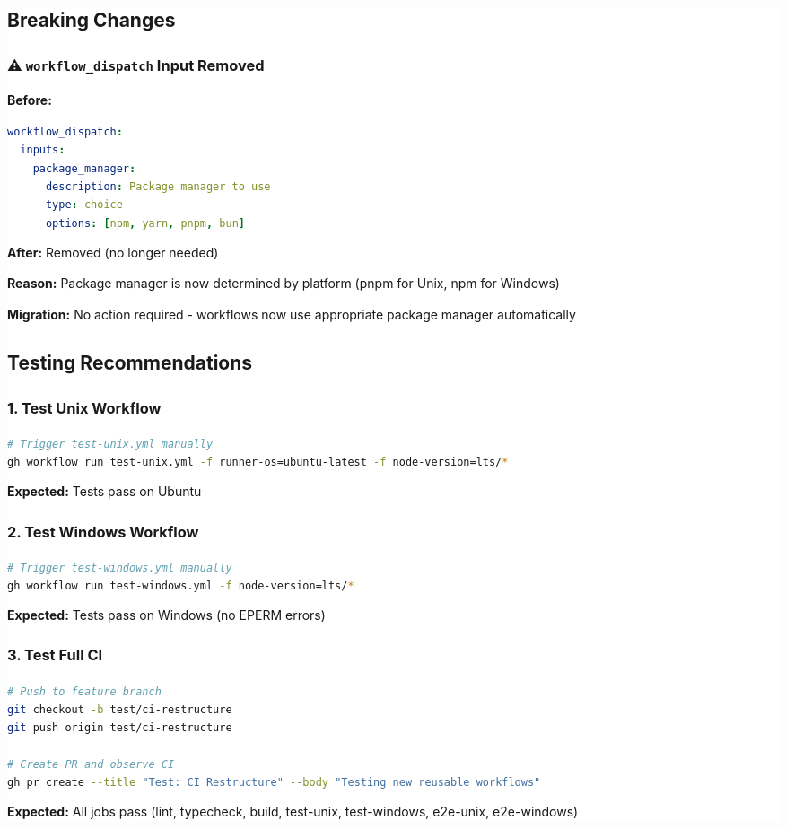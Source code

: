 ## Breaking Changes

### ⚠️ `workflow_dispatch` Input Removed

**Before:**

```yaml
workflow_dispatch:
  inputs:
    package_manager:
      description: Package manager to use
      type: choice
      options: [npm, yarn, pnpm, bun]
```

**After:** Removed (no longer needed)

**Reason:** Package manager is now determined by platform (pnpm for Unix, npm for Windows)

**Migration:** No action required - workflows now use appropriate package manager automatically

## Testing Recommendations

### 1. Test Unix Workflow

```bash
# Trigger test-unix.yml manually
gh workflow run test-unix.yml -f runner-os=ubuntu-latest -f node-version=lts/*
```

**Expected:** Tests pass on Ubuntu

### 2. Test Windows Workflow

```bash
# Trigger test-windows.yml manually
gh workflow run test-windows.yml -f node-version=lts/*
```

**Expected:** Tests pass on Windows (no EPERM errors)

### 3. Test Full CI

```bash
# Push to feature branch
git checkout -b test/ci-restructure
git push origin test/ci-restructure

# Create PR and observe CI
gh pr create --title "Test: CI Restructure" --body "Testing new reusable workflows"
```

**Expected:** All jobs pass (lint, typecheck, build, test-unix, test-windows, e2e-unix, e2e-windows)

